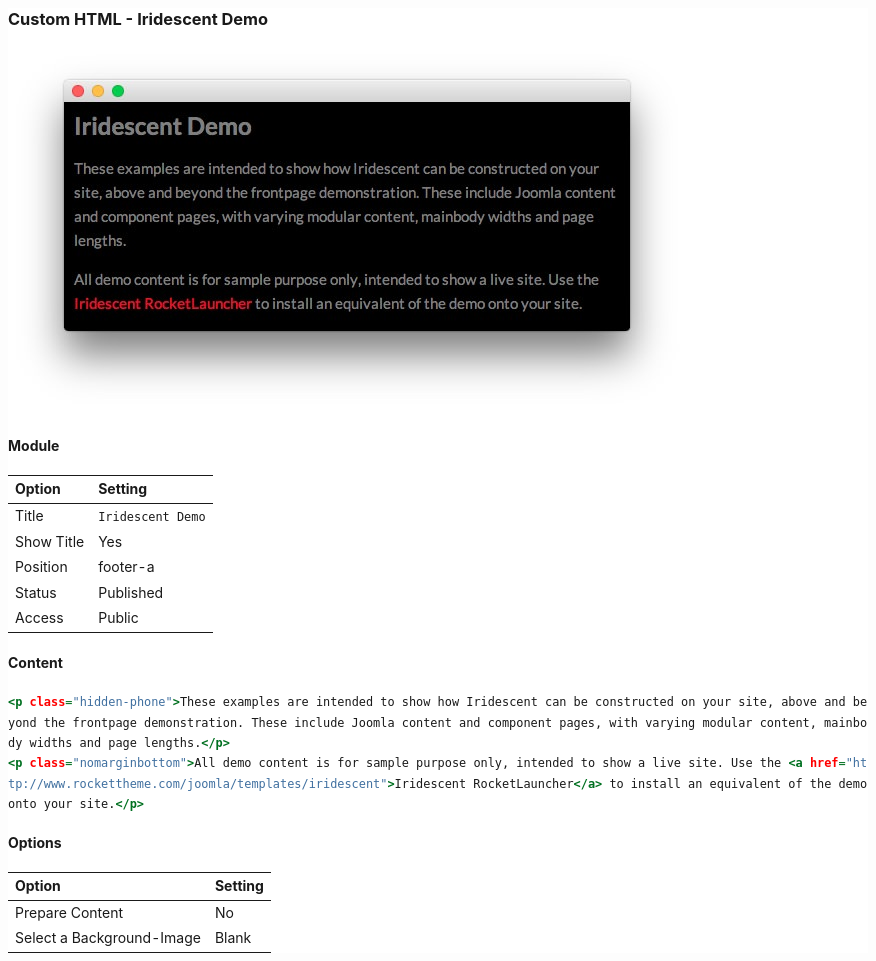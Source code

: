 ### Custom HTML - Iridescent Demo

![](assets/page_aboutus_7.jpeg)

#### Module

|   Option   |      Setting      |
| :--------- | :---------------- |
| Title      | `Iridescent Demo` |
| Show Title | Yes               |
| Position   | footer-a          |
| Status     | Published         |
| Access     | Public            |

#### Content

~~~ .html
<p class="hidden-phone">These examples are intended to show how Iridescent can be constructed on your site, above and beyond the frontpage demonstration. These include Joomla content and component pages, with varying modular content, mainbody widths and page lengths.</p>
<p class="nomarginbottom">All demo content is for sample purpose only, intended to show a live site. Use the <a href="http://www.rockettheme.com/joomla/templates/iridescent">Iridescent RocketLauncher</a> to install an equivalent of the demo onto your site.</p>
~~~

#### Options

| Option                    | Setting     |
| :----------               | :---------- |
| Prepare Content           | No          |
| Select a Background-Image | Blank       |
